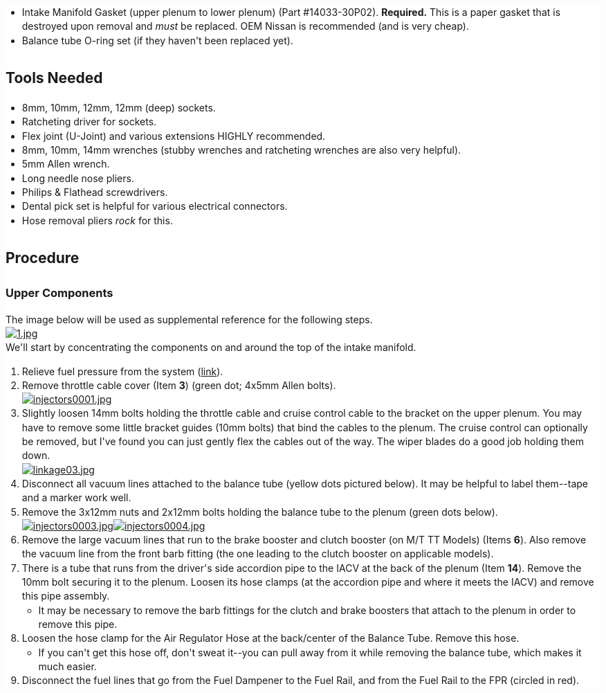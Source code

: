 *   Intake Manifold Gasket (upper plenum to lower plenum) (Part #14033-30P02). **Required.** This is a paper gasket that is destroyed upon removal and _must_ be replaced. OEM Nissan is recommended (and is very cheap).
*   Balance tube O-ring set (if they haven't been replaced yet).

## Tools Needed

*   8mm, 10mm, 12mm, 12mm (deep) sockets.
*   Ratcheting driver for sockets.
*   Flex joint (U-Joint) and various extensions HIGHLY recommended.
*   8mm, 10mm, 14mm wrenches (stubby wrenches and ratcheting wrenches are also very helpful).
*   5mm Allen wrench.
*   Long needle nose pliers.
*   Philips & Flathead screwdrivers.
*   Dental pick set is helpful for various electrical connectors.
*   Hose removal pliers _rock_ for this.

## Procedure

### Upper Components

The image below will be used as supplemental reference for the following steps.  
[![1.jpg](/wiki/images/thumb/f/f3/1.jpg/300px-1.jpg)](/wiki/index.php/File:1.jpg)  
We'll start by concentrating the components on and around the top of the intake manifold.  

1.  Relieve fuel pressure from the system ([link](/wiki/index.php/Fuel_Pressure_Relief "Fuel Pressure Relief")).
2.  Remove throttle cable cover (Item **3**) (green dot; 4x5mm Allen bolts).  
    [![injectors0001.jpg](/wiki/images/4/43/Injectors0001.jpg)](/wiki/index.php/File:Injectors0001.jpg)
3.  Slightly loosen 14mm bolts holding the throttle cable and cruise control cable to the bracket on the upper plenum. You may have to remove some little bracket guides (10mm bolts) that bind the cables to the plenum. The cruise control can optionally be removed, but I've found you can just gently flex the cables out of the way. The wiper blades do a good job holding them down.  
    [![linkage03.jpg](/wiki/images/c/cd/Linkage03.jpg)](/wiki/index.php/File:Linkage03.jpg)
4.  Disconnect all vacuum lines attached to the balance tube (yellow dots pictured below). It may be helpful to label them--tape and a marker work well.
5.  Remove the 3x12mm nuts and 2x12mm bolts holding the balance tube to the plenum (green dots below).  
    [![injectors0003.jpg](/wiki/images/1/1e/Injectors0003.jpg)](/wiki/index.php/File:Injectors0003.jpg)[![injectors0004.jpg](/wiki/images/f/fa/Injectors0004.jpg)](/wiki/index.php/File:Injectors0004.jpg)
6.  Remove the large vacuum lines that run to the brake booster and clutch booster (on M/T TT Models) (Items **6**). Also remove the vacuum line from the front barb fitting (the one leading to the clutch booster on applicable models).
7.  There is a tube that runs from the driver's side accordion pipe to the IACV at the back of the plenum (Item **14**). Remove the 10mm bolt securing it to the plenum. Loosen its hose clamps (at the accordion pipe and where it meets the IACV) and remove this pipe assembly.
    *   It may be necessary to remove the barb fittings for the clutch and brake boosters that attach to the plenum in order to remove this pipe.
8.  Loosen the hose clamp for the Air Regulator Hose at the back/center of the Balance Tube. Remove this hose.
    *   If you can't get this hose off, don't sweat it--you can pull away from it while removing the balance tube, which makes it much easier.
9.  Disconnect the fuel lines that go from the Fuel Dampener to the Fuel Rail, and from the Fuel Rail to the FPR (circled in red).  
    